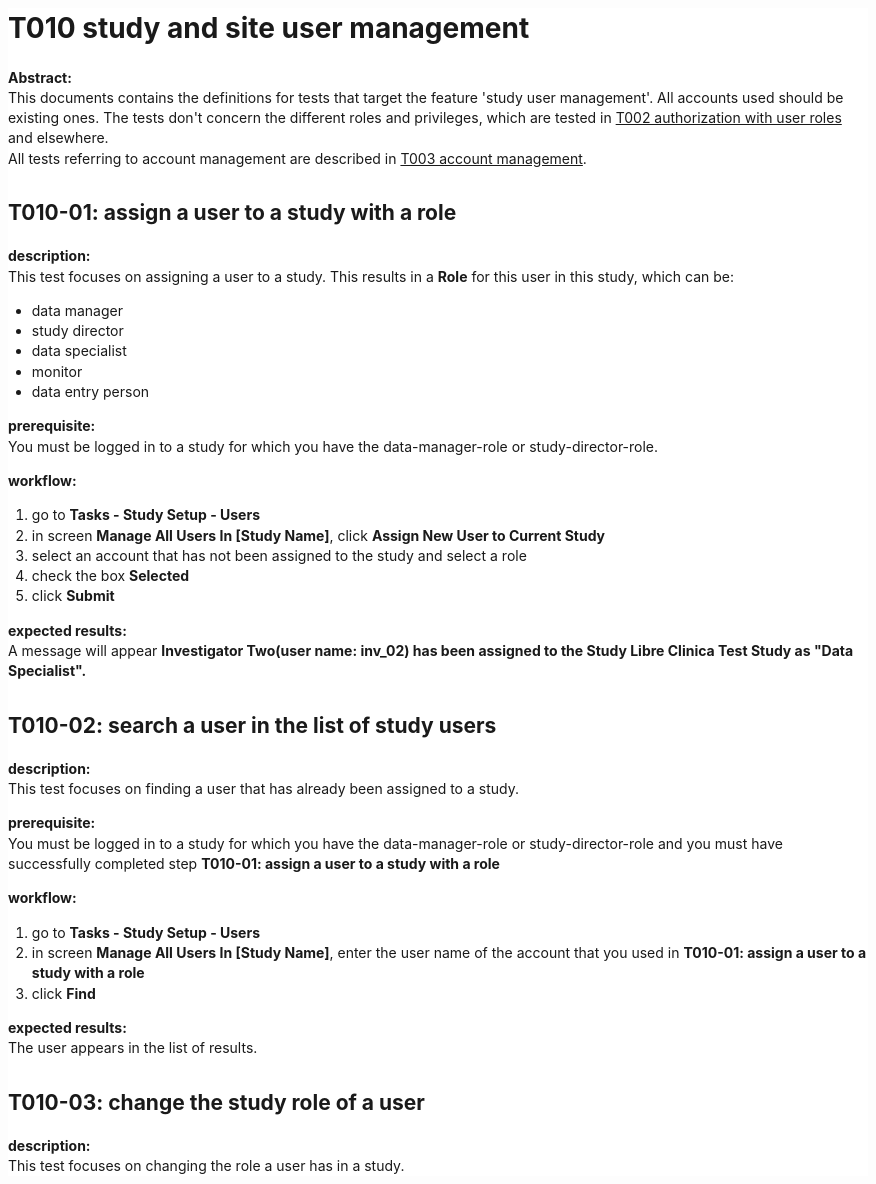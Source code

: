 # T010 study and site user management
**Abstract:**  
This documents contains the definitions for tests that target the feature 'study user management'. All accounts used should be existing ones. The tests don't concern the different roles and privileges, which are tested in [T002 authorization with user roles](t002.md) and elsewhere.  
All tests referring to account management are described in [T003 account management](t003.md).   

## T010-01: assign a user to a study with a role
**description:**  
This test focuses on assigning a user to a study. This results in a **Role** for this user in this study, which can be: 
- data manager
- study director
- data specialist
- monitor
- data entry person  

**prerequisite:**  
You must be logged in to a study for which you have the data-manager-role or study-director-role.

**workflow:**  
1. go to **Tasks - Study Setup - Users**
1. in screen **Manage All Users In [Study Name]**, click **Assign New User to Current Study**
1. select an account that has not been assigned to the study and select a role
1. check the box **Selected**
1. click **Submit** 

**expected results:**  
A message will appear **Investigator Two(user name: inv_02) has been assigned to the Study Libre Clinica Test Study as "Data Specialist".**

## T010-02: search a user in the list of study users 

**description:**  
This test focuses on finding a user that has already been assigned to a study.  

**prerequisite:**  
You must be logged in to a study for which you have the data-manager-role or study-director-role and you must have successfully completed step **T010-01: assign a user to a study with a role**  

**workflow:**  
1. go to **Tasks - Study Setup - Users**
1. in screen **Manage All Users In [Study Name]**, enter the user name of the account that you used in **T010-01: assign a user to a study with a role**
1. click **Find** 

**expected results:**  
The user appears in the list of results.   

## T010-03: change the study role of a user
**description:**  
This test focuses on changing the role a user has in a study.   
